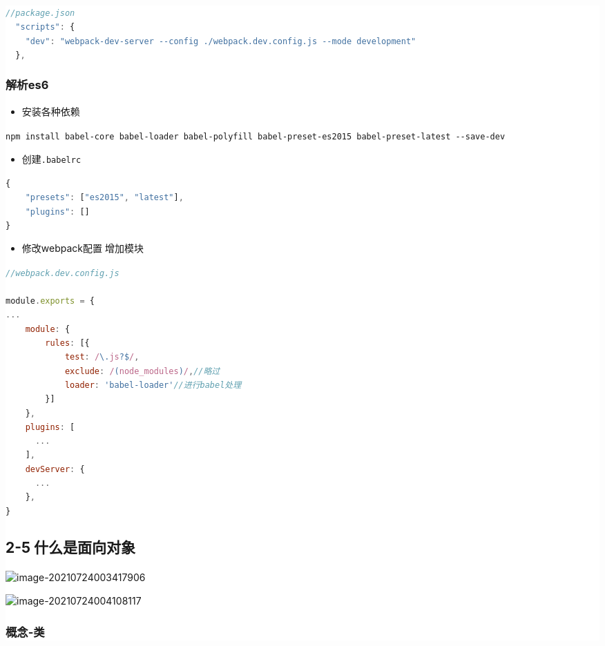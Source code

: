 ```js
//package.json  
  "scripts": {
    "dev": "webpack-dev-server --config ./webpack.dev.config.js --mode development"
  },
```

### 解析es6

- 安装各种依赖

```
npm install babel-core babel-loader babel-polyfill babel-preset-es2015 babel-preset-latest --save-dev
```

- 创建`.babelrc`

```js
{
    "presets": ["es2015", "latest"],
    "plugins": []
}
```

- 修改webpack配置 增加模块

```js
//webpack.dev.config.js

module.exports = {
...
    module: {
        rules: [{
            test: /\.js?$/,
            exclude: /(node_modules)/,//略过
            loader: 'babel-loader'//进行babel处理
        }]
    },
    plugins: [
      ...
    ],
    devServer: {
      ...
    },
}
```

## 2-5 什么是面向对象

![image-20210724003417906](https://gitee.com/sheep101/typora-img-save/raw/master/img/20210724003417.png)

 ![image-20210724004108117](https://gitee.com/sheep101/typora-img-save/raw/master/img/20210724004108.png)

### 概念-类
